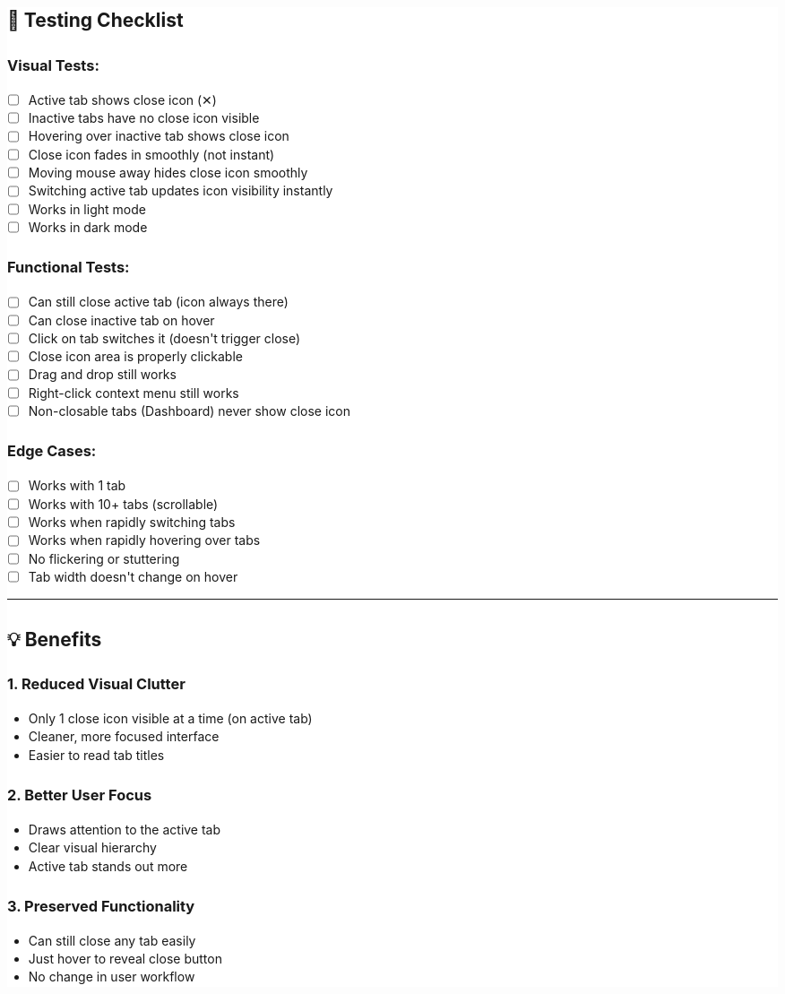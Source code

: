 
## 🧪 Testing Checklist

### Visual Tests:
- [ ] Active tab shows close icon (✕)
- [ ] Inactive tabs have no close icon visible
- [ ] Hovering over inactive tab shows close icon
- [ ] Close icon fades in smoothly (not instant)
- [ ] Moving mouse away hides close icon smoothly
- [ ] Switching active tab updates icon visibility instantly
- [ ] Works in light mode
- [ ] Works in dark mode

### Functional Tests:
- [ ] Can still close active tab (icon always there)
- [ ] Can close inactive tab on hover
- [ ] Click on tab switches it (doesn't trigger close)
- [ ] Close icon area is properly clickable
- [ ] Drag and drop still works
- [ ] Right-click context menu still works
- [ ] Non-closable tabs (Dashboard) never show close icon

### Edge Cases:
- [ ] Works with 1 tab
- [ ] Works with 10+ tabs (scrollable)
- [ ] Works when rapidly switching tabs
- [ ] Works when rapidly hovering over tabs
- [ ] No flickering or stuttering
- [ ] Tab width doesn't change on hover

---

## 💡 Benefits

### 1. **Reduced Visual Clutter**
- Only 1 close icon visible at a time (on active tab)
- Cleaner, more focused interface
- Easier to read tab titles

### 2. **Better User Focus**
- Draws attention to the active tab
- Clear visual hierarchy
- Active tab stands out more

### 3. **Preserved Functionality**
- Can still close any tab easily
- Just hover to reveal close button
- No change in user workflow
